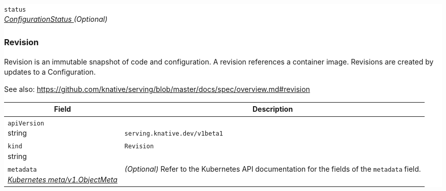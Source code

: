 </td>
</tr>
<tr>
<td>
<code>status</code></br>
<em>
<a href="#serving.knative.dev/v1.ConfigurationStatus">
ConfigurationStatus
</a>
</em>
</td>
<td>
<em>(Optional)</em>
</td>
</tr>
</tbody>
</table>
<h3 id="serving.knative.dev/v1beta1.Revision">Revision
</h3>
<p>
<p>Revision is an immutable snapshot of code and configuration.  A revision
references a container image. Revisions are created by updates to a
Configuration.</p>
<p>See also: <a href="https://github.com/knative/serving/blob/master/docs/spec/overview.md#revision">https://github.com/knative/serving/blob/master/docs/spec/overview.md#revision</a></p>
</p>
<table>
<thead>
<tr>
<th>Field</th>
<th>Description</th>
</tr>
</thead>
<tbody>
<tr>
<td>
<code>apiVersion</code></br>
string</td>
<td>
<code>
serving.knative.dev/v1beta1
</code>
</td>
</tr>
<tr>
<td>
<code>kind</code></br>
string
</td>
<td><code>Revision</code></td>
</tr>
<tr>
<td>
<code>metadata</code></br>
<em>
<a href="https://kubernetes.io/docs/reference/generated/kubernetes-api/v1.18/#objectmeta-v1-meta">
Kubernetes meta/v1.ObjectMeta
</a>
</em>
</td>
<td>
<em>(Optional)</em>
Refer to the Kubernetes API documentation for the fields of the
<code>metadata</code> field.